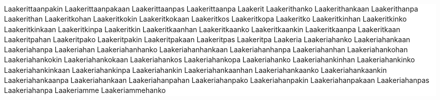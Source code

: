 Laakerittaanpakin
Laakerittaanpakaan
Laakerittaanpas
Laakerittaanpa
Laakerit
Laakerithanko
Laakerithankaan
Laakerithanpa
Laakerithan
Laakeritkohan
Laakeritkokin
Laakeritkokaan
Laakeritkos
Laakeritkopa
Laakeritko
Laakeritkinhan
Laakeritkinko
Laakeritkinkaan
Laakeritkinpa
Laakeritkin
Laakeritkaanhan
Laakeritkaanko
Laakeritkaankin
Laakeritkaanpa
Laakeritkaan
Laakeritpahan
Laakeritpako
Laakeritpakin
Laakeritpakaan
Laakeritpas
Laakeritpa
Laakeria
Laakeriahanko
Laakeriahankaan
Laakeriahanpa
Laakeriahan
Laakeriahanhanko
Laakeriahanhankaan
Laakeriahanhanpa
Laakeriahanhan
Laakeriahankohan
Laakeriahankokin
Laakeriahankokaan
Laakeriahankos
Laakeriahankopa
Laakeriahanko
Laakeriahankinhan
Laakeriahankinko
Laakeriahankinkaan
Laakeriahankinpa
Laakeriahankin
Laakeriahankaanhan
Laakeriahankaanko
Laakeriahankaankin
Laakeriahankaanpa
Laakeriahankaan
Laakeriahanpahan
Laakeriahanpako
Laakeriahanpakin
Laakeriahanpakaan
Laakeriahanpas
Laakeriahanpa
Laakeriamme
Laakeriammehanko